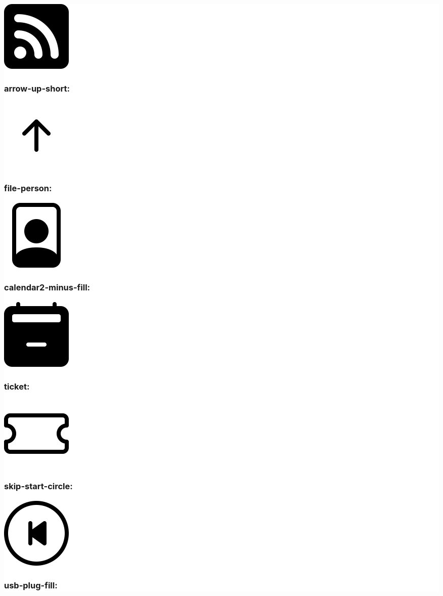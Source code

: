 <img width="128" src="https://raw.githubusercontent.com/HeronErin/Bootstrap-Icons-Auto-convert/main/docs/rss-fill/128.png">
<br>
<h3>arrow-up-short:</h3>
<img width="128" src="https://raw.githubusercontent.com/HeronErin/Bootstrap-Icons-Auto-convert/main/docs/arrow-up-short/128.png">
<br>
<h3>file-person:</h3>
<img width="128" src="https://raw.githubusercontent.com/HeronErin/Bootstrap-Icons-Auto-convert/main/docs/file-person/128.png">
<br>
<h3>calendar2-minus-fill:</h3>
<img width="128" src="https://raw.githubusercontent.com/HeronErin/Bootstrap-Icons-Auto-convert/main/docs/calendar2-minus-fill/128.png">
<br>
<h3>ticket:</h3>
<img width="128" src="https://raw.githubusercontent.com/HeronErin/Bootstrap-Icons-Auto-convert/main/docs/ticket/128.png">
<br>
<h3>skip-start-circle:</h3>
<img width="128" src="https://raw.githubusercontent.com/HeronErin/Bootstrap-Icons-Auto-convert/main/docs/skip-start-circle/128.png">
<br>
<h3>usb-plug-fill:</h3>